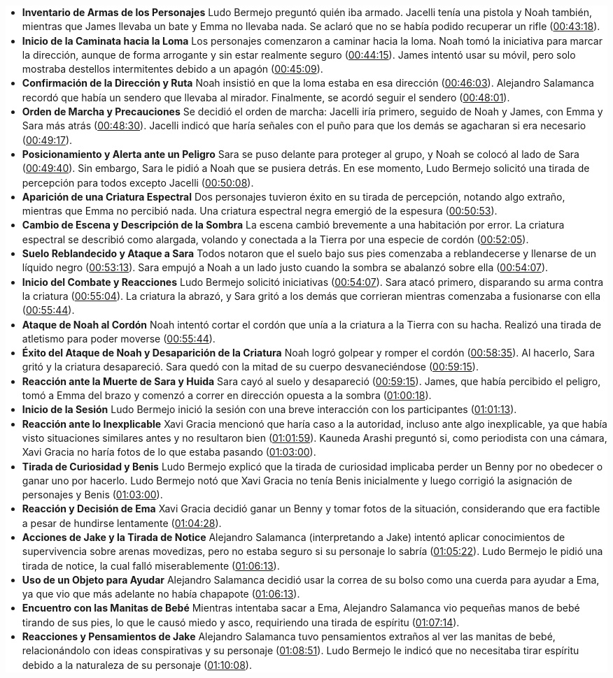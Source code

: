 * **Inventario de Armas de los Personajes** Ludo Bermejo preguntó quién iba armado. Jacelli tenía una pistola y Noah también, mientras que James llevaba un bate y Emma no llevaba nada. Se aclaró que no se había podido recuperar un rifle ([00:43:18](#_5lbdyvp8rg94)).
* **Inicio de la Caminata hacia la Loma** Los personajes comenzaron a caminar hacia la loma. Noah tomó la iniciativa para marcar la dirección, aunque de forma arrogante y sin estar realmente seguro ([00:44:15](#_euqog4l73rkt)). James intentó usar su móvil, pero solo mostraba destellos intermitentes debido a un apagón ([00:45:09](#_x4q2ej8kwe0y)).
* **Confirmación de la Dirección y Ruta** Noah insistió en que la loma estaba en esa dirección ([00:46:03](#_q1lxl7npy7jk)). Alejandro Salamanca recordó que había un sendero que llevaba al mirador. Finalmente, se acordó seguir el sendero ([00:48:01](#_iwzk24gcd5kn)).
* **Orden de Marcha y Precauciones** Se decidió el orden de marcha: Jacelli iría primero, seguido de Noah y James, con Emma y Sara más atrás ([00:48:30](#_y7acju7a700o)). Jacelli indicó que haría señales con el puño para que los demás se agacharan si era necesario ([00:49:17](#_tgw4ce85y05c)).
* **Posicionamiento y Alerta ante un Peligro** Sara se puso delante para proteger al grupo, y Noah se colocó al lado de Sara ([00:49:40](#_a2829f6m2nif)). Sin embargo, Sara le pidió a Noah que se pusiera detrás. En ese momento, Ludo Bermejo solicitó una tirada de percepción para todos excepto Jacelli ([00:50:08](#_drolz6n129u4)).
* **Aparición de una Criatura Espectral** Dos personajes tuvieron éxito en su tirada de percepción, notando algo extraño, mientras que Emma no percibió nada. Una criatura espectral negra emergió de la espesura ([00:50:53](#_dxl791rzbki5)).
* **Cambio de Escena y Descripción de la Sombra** La escena cambió brevemente a una habitación por error. La criatura espectral se describió como alargada, volando y conectada a la Tierra por una especie de cordón ([00:52:05](#_xt60nspz0pvt)).
* **Suelo Reblandecido y Ataque a Sara** Todos notaron que el suelo bajo sus pies comenzaba a reblandecerse y llenarse de un líquido negro ([00:53:13](#_rihwp45qbbli)). Sara empujó a Noah a un lado justo cuando la sombra se abalanzó sobre ella ([00:54:07](#_38wjg5lcykdn)).
* **Inicio del Combate y Reacciones** Ludo Bermejo solicitó iniciativas ([00:54:07](#_38wjg5lcykdn)). Sara atacó primero, disparando su arma contra la criatura ([00:55:04](#_a44rh3ic36bg)). La criatura la abrazó, y Sara gritó a los demás que corrieran mientras comenzaba a fusionarse con ella ([00:55:44](#_w5wf3lzk2id)).
* **Ataque de Noah al Cordón** Noah intentó cortar el cordón que unía a la criatura a la Tierra con su hacha. Realizó una tirada de atletismo para poder moverse ([00:55:44](#_w5wf3lzk2id)).
* **Éxito del Ataque de Noah y Desaparición de la Criatura** Noah logró golpear y romper el cordón ([00:58:35](#_mfookwoe3kd6)). Al hacerlo, Sara gritó y la criatura desapareció. Sara quedó con la mitad de su cuerpo desvaneciéndose ([00:59:15](#_a4xwwea9h58e)).
* **Reacción ante la Muerte de Sara y Huida** Sara cayó al suelo y desapareció ([00:59:15](#_a4xwwea9h58e)). James, que había percibido el peligro, tomó a Emma del brazo y comenzó a correr en dirección opuesta a la sombra ([01:00:18](#_96f4saz2uhsk)).
* **Inicio de la Sesión** Ludo Bermejo inició la sesión con una breve interacción con los participantes ([01:01:13](#_92hw172fn684)).
* **Reacción ante lo Inexplicable** Xavi Gracia mencionó que haría caso a la autoridad, incluso ante algo inexplicable, ya que había visto situaciones similares antes y no resultaron bien ([01:01:59](#_3r3pm84zhnb4)). Kauneda Arashi preguntó si, como periodista con una cámara, Xavi Gracia no haría fotos de lo que estaba pasando ([01:03:00](#_bn1zz9lawold)).
* **Tirada de Curiosidad y Benis** Ludo Bermejo explicó que la tirada de curiosidad implicaba perder un Benny por no obedecer o ganar uno por hacerlo. Ludo Bermejo notó que Xavi Gracia no tenía Benis inicialmente y luego corrigió la asignación de personajes y Benis ([01:03:00](#_bn1zz9lawold)).
* **Reacción y Decisión de Ema** Xavi Gracia decidió ganar un Benny y tomar fotos de la situación, considerando que era factible a pesar de hundirse lentamente ([01:04:28](#_s8l8sez9kip9)).
* **Acciones de Jake y la Tirada de Notice** Alejandro Salamanca (interpretando a Jake) intentó aplicar conocimientos de supervivencia sobre arenas movedizas, pero no estaba seguro si su personaje lo sabría ([01:05:22](#_yi6fnsshbggr)). Ludo Bermejo le pidió una tirada de notice, la cual falló miserablemente ([01:06:13](#_f6ec9jjy304w)).
* **Uso de un Objeto para Ayudar** Alejandro Salamanca decidió usar la correa de su bolso como una cuerda para ayudar a Ema, ya que vio que más adelante no había chapapote ([01:06:13](#_f6ec9jjy304w)).
* **Encuentro con las Manitas de Bebé** Mientras intentaba sacar a Ema, Alejandro Salamanca vio pequeñas manos de bebé tirando de sus pies, lo que le causó miedo y asco, requiriendo una tirada de espíritu ([01:07:14](#_vx7au4lsbeg1)).
* **Reacciones y Pensamientos de Jake** Alejandro Salamanca tuvo pensamientos extraños al ver las manitas de bebé, relacionándolo con ideas conspirativas y su personaje ([01:08:51](#_mgekt0kqw06t)). Ludo Bermejo le indicó que no necesitaba tirar espíritu debido a la naturaleza de su personaje ([01:10:08](#_p5xd8skc0dxx)).